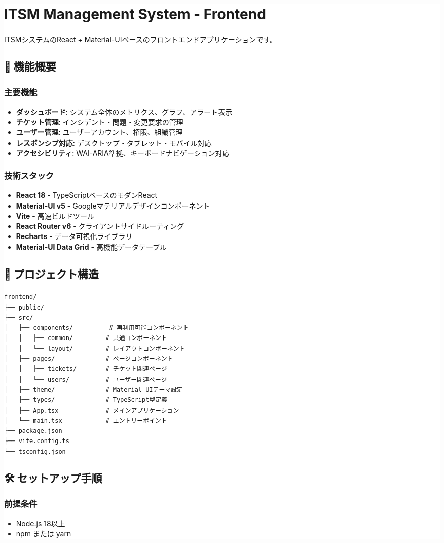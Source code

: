 # ITSM Management System - Frontend

ITSMシステムのReact + Material-UIベースのフロントエンドアプリケーションです。

## 🚀 機能概要

### 主要機能
- **ダッシュボード**: システム全体のメトリクス、グラフ、アラート表示
- **チケット管理**: インシデント・問題・変更要求の管理
- **ユーザー管理**: ユーザーアカウント、権限、組織管理
- **レスポンシブ対応**: デスクトップ・タブレット・モバイル対応
- **アクセシビリティ**: WAI-ARIA準拠、キーボードナビゲーション対応

### 技術スタック
- **React 18** - TypeScriptベースのモダンReact
- **Material-UI v5** - Googleマテリアルデザインコンポーネント
- **Vite** - 高速ビルドツール
- **React Router v6** - クライアントサイドルーティング
- **Recharts** - データ可視化ライブラリ
- **Material-UI Data Grid** - 高機能データテーブル

## 📁 プロジェクト構造

```
frontend/
├── public/
├── src/
│   ├── components/          # 再利用可能コンポーネント
│   │   ├── common/         # 共通コンポーネント
│   │   └── layout/         # レイアウトコンポーネント
│   ├── pages/              # ページコンポーネント
│   │   ├── tickets/        # チケット関連ページ
│   │   └── users/          # ユーザー関連ページ
│   ├── theme/              # Material-UIテーマ設定
│   ├── types/              # TypeScript型定義
│   ├── App.tsx             # メインアプリケーション
│   └── main.tsx            # エントリーポイント
├── package.json
├── vite.config.ts
└── tsconfig.json
```

## 🛠️ セットアップ手順

### 前提条件
- Node.js 18以上
- npm または yarn
